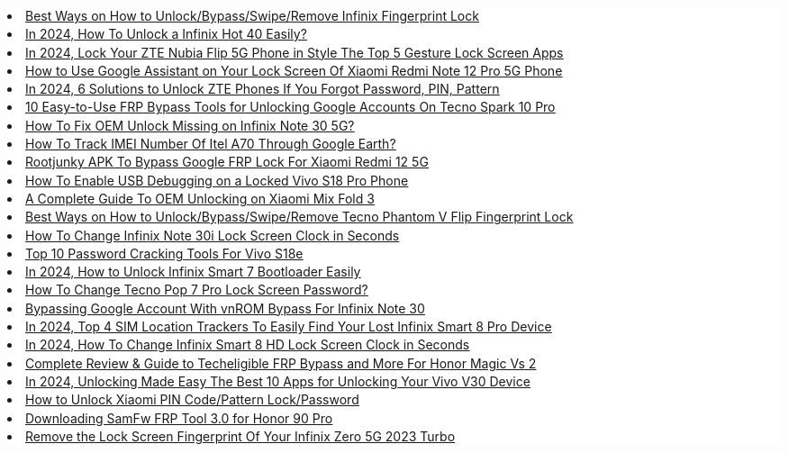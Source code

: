 <li><a href="https://unlock-android.techidaily.com/best-ways-on-how-to-unlockbypassswiperemove-infinix-fingerprint-lock-by-drfone-android/"><u>Best Ways on How to Unlock/Bypass/Swipe/Remove Infinix Fingerprint Lock</u></a></li>
<li><a href="https://unlock-android.techidaily.com/in-2024-how-to-unlock-a-infinix-hot-40-easily-by-drfone-android/"><u>In 2024, How To Unlock a Infinix Hot 40 Easily?</u></a></li>
<li><a href="https://unlock-android.techidaily.com/in-2024-lock-your-zte-nubia-flip-5g-phone-in-style-the-top-5-gesture-lock-screen-apps-by-drfone-android/"><u>In 2024, Lock Your ZTE Nubia Flip 5G Phone in Style The Top 5 Gesture Lock Screen Apps</u></a></li>
<li><a href="https://unlock-android.techidaily.com/how-to-use-google-assistant-on-your-lock-screen-of-xiaomi-redmi-note-12-pro-5g-phone-by-drfone-android/"><u>How to Use Google Assistant on Your Lock Screen Of Xiaomi Redmi Note 12 Pro 5G Phone</u></a></li>
<li><a href="https://unlock-android.techidaily.com/in-2024-6-solutions-to-unlock-zte-phones-if-you-forgot-password-pin-pattern-by-drfone-android/"><u>In 2024, 6 Solutions to Unlock ZTE Phones If You Forgot Password, PIN, Pattern</u></a></li>
<li><a href="https://unlock-android.techidaily.com/10-easy-to-use-frp-bypass-tools-for-unlocking-google-accounts-on-tecno-spark-10-pro-by-drfone-android/"><u>10 Easy-to-Use FRP Bypass Tools for Unlocking Google Accounts On Tecno Spark 10 Pro</u></a></li>
<li><a href="https://unlock-android.techidaily.com/how-to-fix-oem-unlock-missing-on-infinix-note-30-5g-by-drfone-android/"><u>How To Fix OEM Unlock Missing on Infinix Note 30 5G?</u></a></li>
<li><a href="https://unlock-android.techidaily.com/how-to-track-imei-number-of-itel-a70-through-google-earth-by-drfone-android/"><u>How To Track IMEI Number Of Itel A70 Through Google Earth?</u></a></li>
<li><a href="https://unlock-android.techidaily.com/rootjunky-apk-to-bypass-google-frp-lock-for-xiaomi-redmi-12-5g-by-drfone-android/"><u>Rootjunky APK To Bypass Google FRP Lock For Xiaomi Redmi 12 5G</u></a></li>
<li><a href="https://unlock-android.techidaily.com/how-to-enable-usb-debugging-on-a-locked-vivo-s18-pro-phone-by-drfone-android/"><u>How To Enable USB Debugging on a Locked Vivo S18 Pro Phone</u></a></li>
<li><a href="https://unlock-android.techidaily.com/a-complete-guide-to-oem-unlocking-on-xiaomi-mix-fold-3-by-drfone-android/"><u>A Complete Guide To OEM Unlocking on Xiaomi Mix Fold 3</u></a></li>
<li><a href="https://unlock-android.techidaily.com/best-ways-on-how-to-unlockbypassswiperemove-tecno-phantom-v-flip-fingerprint-lock-by-drfone-android/"><u>Best Ways on How to Unlock/Bypass/Swipe/Remove Tecno Phantom V Flip Fingerprint Lock</u></a></li>
<li><a href="https://unlock-android.techidaily.com/how-to-change-infinix-note-30i-lock-screen-clock-in-seconds-by-drfone-android/"><u>How To Change Infinix Note 30i Lock Screen Clock in Seconds</u></a></li>
<li><a href="https://unlock-android.techidaily.com/top-10-password-cracking-tools-for-vivo-s18e-by-drfone-android/"><u>Top 10 Password Cracking Tools For Vivo S18e</u></a></li>
<li><a href="https://unlock-android.techidaily.com/in-2024-how-to-unlock-infinix-smart-7-bootloader-easily-by-drfone-android/"><u>In 2024, How to Unlock Infinix Smart 7 Bootloader Easily</u></a></li>
<li><a href="https://unlock-android.techidaily.com/how-to-change-tecno-pop-7-pro-lock-screen-password-by-drfone-android/"><u>How To Change Tecno Pop 7 Pro Lock Screen Password?</u></a></li>
<li><a href="https://unlock-android.techidaily.com/bypassing-google-account-with-vnrom-bypass-for-infinix-note-30-by-drfone-android/"><u>Bypassing Google Account With vnROM Bypass For Infinix Note 30</u></a></li>
<li><a href="https://unlock-android.techidaily.com/in-2024-top-4-sim-location-trackers-to-easily-find-your-lost-infinix-smart-8-pro-device-by-drfone-android/"><u>In 2024, Top 4 SIM Location Trackers To Easily Find Your Lost Infinix Smart 8 Pro Device</u></a></li>
<li><a href="https://unlock-android.techidaily.com/in-2024-how-to-change-infinix-smart-8-hd-lock-screen-clock-in-seconds-by-drfone-android/"><u>In 2024, How To Change Infinix Smart 8 HD Lock Screen Clock in Seconds</u></a></li>
<li><a href="https://unlock-android.techidaily.com/complete-review-and-guide-to-techeligible-frp-bypass-and-more-for-honor-magic-vs-2-by-drfone-android/"><u>Complete Review & Guide to Techeligible FRP Bypass and More For Honor Magic Vs 2</u></a></li>
<li><a href="https://unlock-android.techidaily.com/in-2024-unlocking-made-easy-the-best-10-apps-for-unlocking-your-vivo-v30-device-by-drfone-android/"><u>In 2024, Unlocking Made Easy The Best 10 Apps for Unlocking Your Vivo V30 Device</u></a></li>
<li><a href="https://unlock-android.techidaily.com/how-to-unlock-xiaomi-pin-codepattern-lockpassword-by-drfone-android/"><u>How to Unlock Xiaomi PIN Code/Pattern Lock/Password</u></a></li>
<li><a href="https://unlock-android.techidaily.com/downloading-samfw-frp-tool-30-for-honor-90-pro-by-drfone-android/"><u>Downloading SamFw FRP Tool 3.0 for Honor 90 Pro</u></a></li>
<li><a href="https://unlock-android.techidaily.com/remove-the-lock-screen-fingerprint-of-your-infinix-zero-5g-2023-turbo-by-drfone-android/"><u>Remove the Lock Screen Fingerprint Of Your Infinix Zero 5G 2023 Turbo</u></a></li>